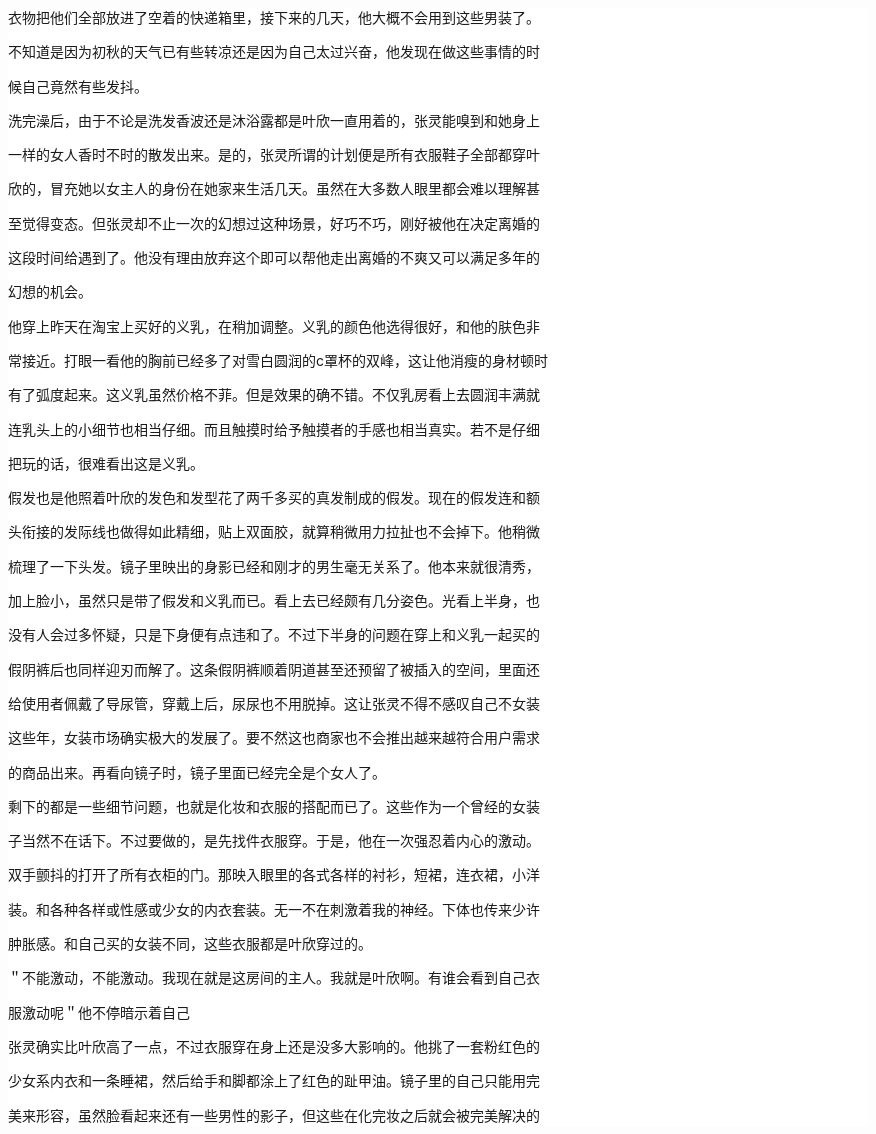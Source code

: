 衣物把他们全部放进了空着的快递箱里，接下来的几天，他大概不会用到这些男装了。

不知道是因为初秋的天气已有些转凉还是因为自己太过兴奋，他发现在做这些事情的时

候自己竟然有些发抖。

洗完澡后，由于不论是洗发香波还是沐浴露都是叶欣一直用着的，张灵能嗅到和她身上

一样的女人香时不时的散发出来。是的，张灵所谓的计划便是所有衣服鞋子全部都穿叶

欣的，冒充她以女主人的身份在她家来生活几天。虽然在大多数人眼里都会难以理解甚

至觉得变态。但张灵却不止一次的幻想过这种场景，好巧不巧，刚好被他在决定离婚的

这段时间给遇到了。他没有理由放弃这个即可以帮他走出离婚的不爽又可以满足多年的

幻想的机会。

他穿上昨天在淘宝上买好的义乳，在稍加调整。义乳的颜色他选得很好，和他的肤色非

常接近。打眼一看他的胸前已经多了对雪白圆润的c罩杯的双峰，这让他消瘦的身材顿时

有了弧度起来。这义乳虽然价格不菲。但是效果的确不错。不仅乳房看上去圆润丰满就

连乳头上的小细节也相当仔细。而且触摸时给予触摸者的手感也相当真实。若不是仔细

把玩的话，很难看出这是义乳。

假发也是他照着叶欣的发色和发型花了两千多买的真发制成的假发。现在的假发连和额

头衔接的发际线也做得如此精细，贴上双面胶，就算稍微用力拉扯也不会掉下。他稍微

梳理了一下头发。镜子里映出的身影已经和刚才的男生毫无关系了。他本来就很清秀，

加上脸小，虽然只是带了假发和义乳而已。看上去已经颇有几分姿色。光看上半身，也

没有人会过多怀疑，只是下身便有点违和了。不过下半身的问题在穿上和义乳一起买的

假阴裤后也同样迎刃而解了。这条假阴裤顺着阴道甚至还预留了被插入的空间，里面还

给使用者佩戴了导尿管，穿戴上后，尿尿也不用脱掉。这让张灵不得不感叹自己不女装

这些年，女装市场确实极大的发展了。要不然这也商家也不会推出越来越符合用户需求

的商品出来。再看向镜子时，镜子里面已经完全是个女人了。

剩下的都是一些细节问题，也就是化妆和衣服的搭配而已了。这些作为一个曾经的女装

子当然不在话下。不过要做的，是先找件衣服穿。于是，他在一次强忍着内心的激动。

双手颤抖的打开了所有衣柜的门。那映入眼里的各式各样的衬衫，短裙，连衣裙，小洋

装。和各种各样或性感或少女的内衣套装。无一不在刺激着我的神经。下体也传来少许

肿胀感。和自己买的女装不同，这些衣服都是叶欣穿过的。

＂不能激动，不能激动。我现在就是这房间的主人。我就是叶欣啊。有谁会看到自己衣

服激动呢＂他不停暗示着自己

张灵确实比叶欣高了一点，不过衣服穿在身上还是没多大影响的。他挑了一套粉红色的

少女系内衣和一条睡裙，然后给手和脚都涂上了红色的趾甲油。镜子里的自己只能用完

美来形容，虽然脸看起来还有一些男性的影子，但这些在化完妆之后就会被完美解决的
